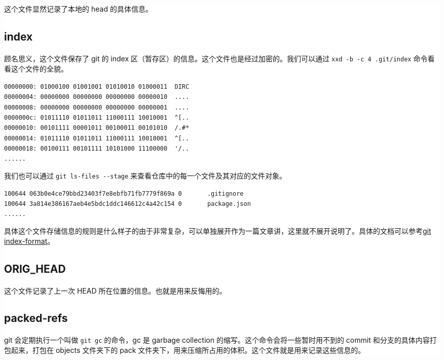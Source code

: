 这个文件显然记录了本地的 head 的具体信息。

## index

顾名思义，这个文件保存了 git 的 index 区（暂存区）的信息。这个文件也是经过加密的。我们可以通过 `xxd -b -c 4 .git/index` 命令看看这个文件的全貌。

```
00000000: 01000100 01001001 01010010 01000011  DIRC
00000004: 00000000 00000000 00000000 00000010  ....
00000008: 00000000 00000000 00000000 00000001  ....
0000000c: 01011110 01011011 11000111 10010001  ^[..
00000010: 00101111 00001011 00100011 00101010  /.#*
00000014: 01011110 01011011 11000111 10010001  ^[..
00000018: 00100111 00101111 10101000 11100000  '/..
......
```

我们也可以通过 `git ls-files --stage` 来查看仓库中的每一个文件及其对应的文件对象。

```
100644 063b0e4ce79bbd23403f7e8ebfb71fb7779f869a 0       .gitignore
100644 3a814e386167aeb4e5bdc1ddc146612c4a42c154 0       package.json
......
```

具体这个文件存储信息的规则是什么样子的由于非常复杂，可以单独展开作为一篇文章讲，这里就不展开说明了。具体的文档可以参考[git index-format](https://github.com/git/git/blob/master/Documentation/technical/index-format.txt#L63)。

## ORIG_HEAD

这个文件记录了上一次 HEAD 所在位置的信息。也就是用来反悔用的。

## packed-refs

git 会定期执行一个叫做 `git gc` 的命令，gc 是 garbage collection 的缩写。这个命令会将一些暂时用不到的 commit 和分支的具体内容打包起来，打包在 objects 文件夹下的 pack 文件夹下，用来压缩所占用的体积。这个文件就是用来记录这些信息的。
